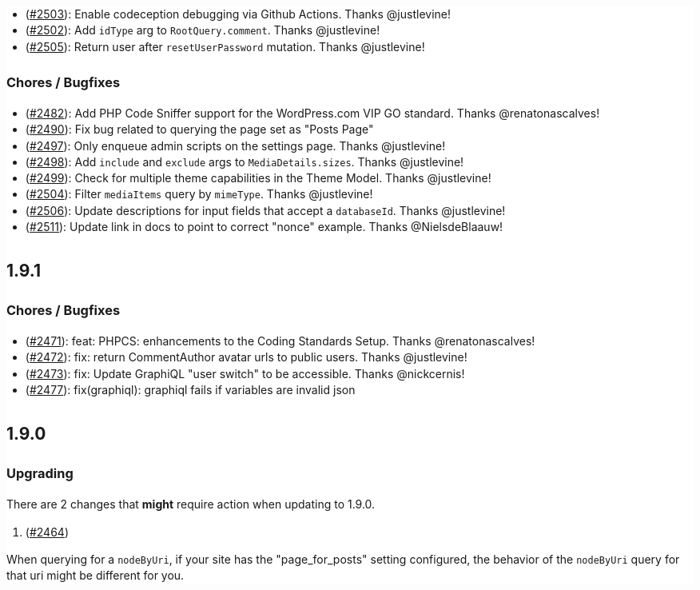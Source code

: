 - ([#2503](https://github.com/wp-graphql/wp-graphql/pull/2503)): Enable codeception debugging via Github Actions. Thanks @justlevine!
- ([#2502](https://github.com/wp-graphql/wp-graphql/pull/2502)): Add `idType` arg to `RootQuery.comment`. Thanks @justlevine!
- ([#2505](https://github.com/wp-graphql/wp-graphql/pull/2505)): Return user after `resetUserPassword` mutation. Thanks @justlevine!

### Chores / Bugfixes

- ([#2482](https://github.com/wp-graphql/wp-graphql/pull/2482)): Add PHP Code Sniffer support for the WordPress.com VIP GO standard. Thanks @renatonascalves!
- ([#2490](https://github.com/wp-graphql/wp-graphql/pull/2490)): Fix bug related to querying the page set as "Posts Page"
- ([#2497](https://github.com/wp-graphql/wp-graphql/pull/2497)): Only enqueue admin scripts on the settings page. Thanks @justlevine!
- ([#2498](https://github.com/wp-graphql/wp-graphql/pull/2498)): Add `include` and `exclude` args to `MediaDetails.sizes`. Thanks @justlevine!
- ([#2499](https://github.com/wp-graphql/wp-graphql/pull/2499)): Check for multiple theme capabilities in the Theme Model. Thanks @justlevine!
- ([#2504](https://github.com/wp-graphql/wp-graphql/pull/2504)): Filter `mediaItems` query by `mimeType`. Thanks @justlevine!
- ([#2506](https://github.com/wp-graphql/wp-graphql/pull/2506)): Update descriptions for input fields that accept a `databaseId`. Thanks @justlevine!
- ([#2511](https://github.com/wp-graphql/wp-graphql/pull/2511)): Update link in docs to point to correct "nonce" example. Thanks @NielsdeBlaauw!


## 1.9.1

### Chores / Bugfixes

- ([#2471](https://github.com/wp-graphql/wp-graphql/pull/2471)): feat: PHPCS: enhancements to the Coding Standards Setup. Thanks @renatonascalves!
- ([#2472](https://github.com/wp-graphql/wp-graphql/pull/2472)): fix: return CommentAuthor avatar urls to public users. Thanks @justlevine!
- ([#2473](https://github.com/wp-graphql/wp-graphql/pull/2473)): fix: Update GraphiQL "user switch" to be accessible. Thanks @nickcernis!
- ([#2477](https://github.com/wp-graphql/wp-graphql/pull/2477)): fix(graphiql): graphiql fails if variables are invalid json


## 1.9.0

### Upgrading

There are 2 changes that **might** require action when updating to 1.9.0.


1. ([#2464](https://github.com/wp-graphql/wp-graphql/pull/2464))

When querying for a `nodeByUri`, if your site has the "page_for_posts" setting configured, the behavior of the `nodeByUri` query for that uri might be different for you.
